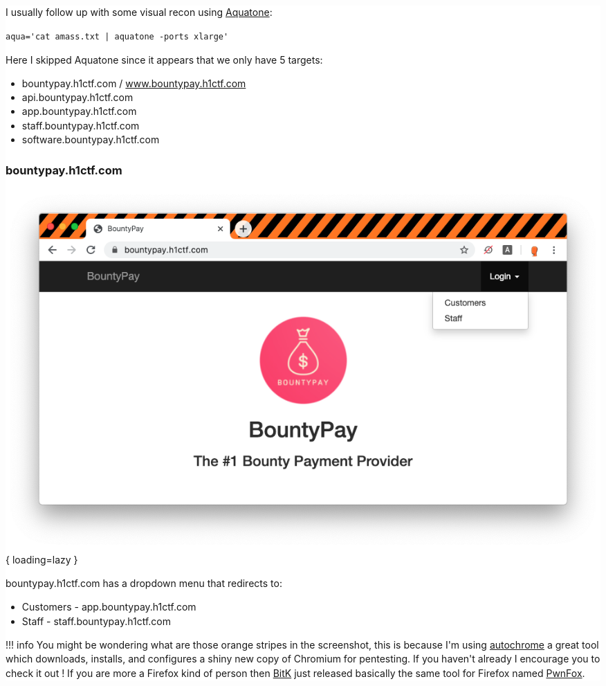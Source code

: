 I usually follow up with some visual recon using [Aquatone](https://github.com/michenriksen/aquatone):

```
aqua='cat amass.txt | aquatone -ports xlarge'
```

Here I skipped Aquatone since it appears that we only have 5 targets:

* bountypay.h1ctf.com / www.bountypay.h1ctf.com
* api.bountypay.h1ctf.com
* app.bountypay.h1ctf.com
* staff.bountypay.h1ctf.com
* software.bountypay.h1ctf.com

### bountypay.h1ctf.com

![bountypay.h1ctf.com](<h12006-ctf-writeup/Screenshot 2020-06-03 at 09.19.48.png>){ loading=lazy }

bountypay.h1ctf.com has a dropdown menu that redirects to:

* Customers - app.bountypay.h1ctf.com
* Staff - staff.bountypay.h1ctf.com

!!! info
    You might be wondering what are those orange stripes in the screenshot, this is because I'm using [autochrome](https://github.com/nccgroup/autochrome) a great tool which downloads, installs, and configures a shiny new copy of Chromium for pentesting. If you haven't already I encourage you to check it out ! If you are more a Firefox kind of person then [BitK](https://twitter.com/BitK\_) just released basically the same tool for Firefox named [PwnFox](https://github.com/B-i-t-K/PwnFox).

